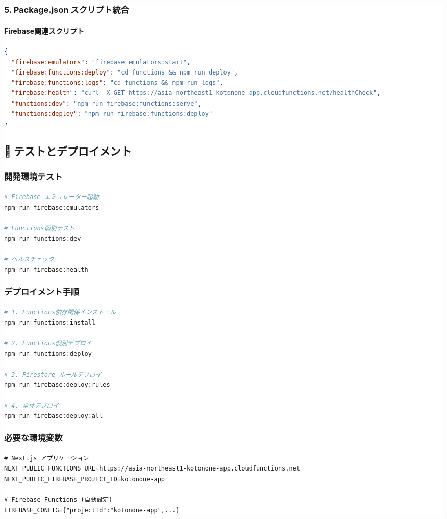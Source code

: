 ### 5. Package.json スクリプト統合

#### Firebase関連スクリプト
```json
{
  "firebase:emulators": "firebase emulators:start",
  "firebase:functions:deploy": "cd functions && npm run deploy",
  "firebase:functions:logs": "cd functions && npm run logs",
  "firebase:health": "curl -X GET https://asia-northeast1-kotonone-app.cloudfunctions.net/healthCheck",
  "functions:dev": "npm run firebase:functions:serve",
  "functions:deploy": "npm run firebase:functions:deploy"
}
```

## 🧪 テストとデプロイメント

### 開発環境テスト
```bash
# Firebase エミュレーター起動
npm run firebase:emulators

# Functions個別テスト
npm run functions:dev

# ヘルスチェック
npm run firebase:health
```

### デプロイメント手順
```bash
# 1. Functions依存関係インストール
npm run functions:install

# 2. Functions個別デプロイ
npm run functions:deploy

# 3. Firestore ルールデプロイ
npm run firebase:deploy:rules

# 4. 全体デプロイ
npm run firebase:deploy:all
```

### 必要な環境変数
```env
# Next.js アプリケーション
NEXT_PUBLIC_FUNCTIONS_URL=https://asia-northeast1-kotonone-app.cloudfunctions.net
NEXT_PUBLIC_FIREBASE_PROJECT_ID=kotonone-app

# Firebase Functions (自動設定)
FIREBASE_CONFIG={"projectId":"kotonone-app",...}
```

